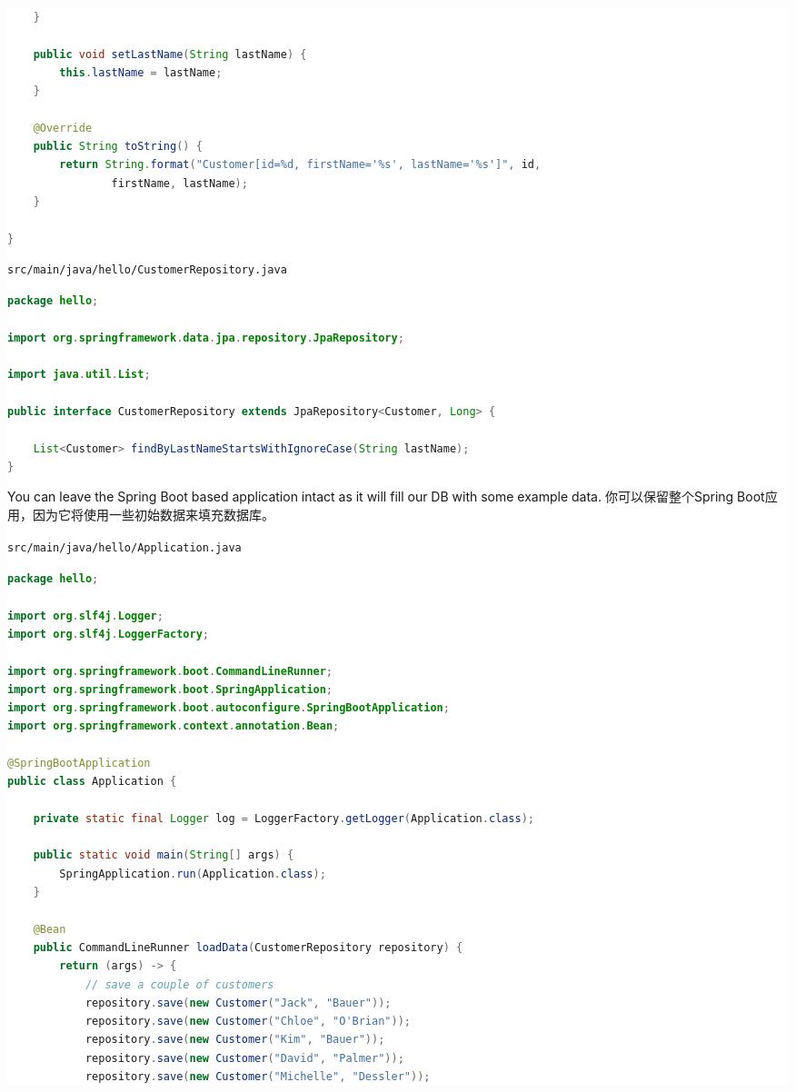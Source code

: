```java
	}

	public void setLastName(String lastName) {
		this.lastName = lastName;
	}

	@Override
	public String toString() {
		return String.format("Customer[id=%d, firstName='%s', lastName='%s']", id,
				firstName, lastName);
	}

}
```

`src/main/java/hello/CustomerRepository.java`

```java
package hello;

import org.springframework.data.jpa.repository.JpaRepository;

import java.util.List;

public interface CustomerRepository extends JpaRepository<Customer, Long> {

	List<Customer> findByLastNameStartsWithIgnoreCase(String lastName);
}
```

You can leave the Spring Boot based application intact as it will fill our DB with some example data.
你可以保留整个Spring Boot应用，因为它将使用一些初始数据来填充数据库。

`src/main/java/hello/Application.java`

```java
package hello;

import org.slf4j.Logger;
import org.slf4j.LoggerFactory;

import org.springframework.boot.CommandLineRunner;
import org.springframework.boot.SpringApplication;
import org.springframework.boot.autoconfigure.SpringBootApplication;
import org.springframework.context.annotation.Bean;

@SpringBootApplication
public class Application {

	private static final Logger log = LoggerFactory.getLogger(Application.class);

	public static void main(String[] args) {
		SpringApplication.run(Application.class);
	}

	@Bean
	public CommandLineRunner loadData(CustomerRepository repository) {
		return (args) -> {
			// save a couple of customers
			repository.save(new Customer("Jack", "Bauer"));
			repository.save(new Customer("Chloe", "O'Brian"));
			repository.save(new Customer("Kim", "Bauer"));
			repository.save(new Customer("David", "Palmer"));
			repository.save(new Customer("Michelle", "Dessler"));

```